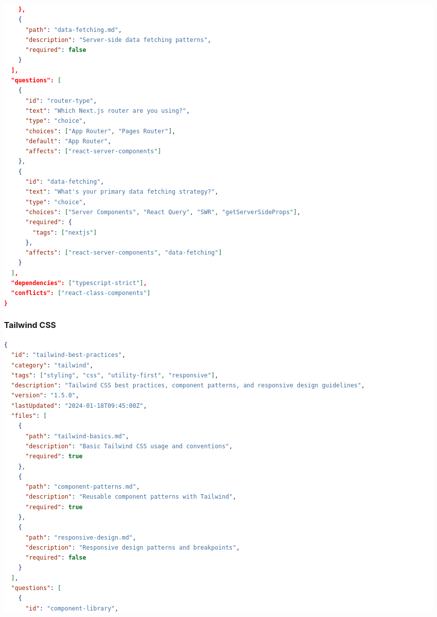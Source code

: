 ```json
    },
    {
      "path": "data-fetching.md",
      "description": "Server-side data fetching patterns",
      "required": false
    }
  ],
  "questions": [
    {
      "id": "router-type",
      "text": "Which Next.js router are you using?",
      "type": "choice",
      "choices": ["App Router", "Pages Router"],
      "default": "App Router",
      "affects": ["react-server-components"]
    },
    {
      "id": "data-fetching",
      "text": "What's your primary data fetching strategy?",
      "type": "choice",
      "choices": ["Server Components", "React Query", "SWR", "getServerSideProps"],
      "required": {
        "tags": ["nextjs"]
      },
      "affects": ["react-server-components", "data-fetching"]
    }
  ],
  "dependencies": ["typescript-strict"],
  "conflicts": ["react-class-components"]
}
```

### Tailwind CSS

```json
{
  "id": "tailwind-best-practices",
  "category": "tailwind",
  "tags": ["styling", "css", "utility-first", "responsive"],
  "description": "Tailwind CSS best practices, component patterns, and responsive design guidelines",
  "version": "1.5.0",
  "lastUpdated": "2024-01-18T09:45:00Z",
  "files": [
    {
      "path": "tailwind-basics.md",
      "description": "Basic Tailwind CSS usage and conventions",
      "required": true
    },
    {
      "path": "component-patterns.md",
      "description": "Reusable component patterns with Tailwind",
      "required": true
    },
    {
      "path": "responsive-design.md",
      "description": "Responsive design patterns and breakpoints",
      "required": false
    }
  ],
  "questions": [
    {
      "id": "component-library",
```